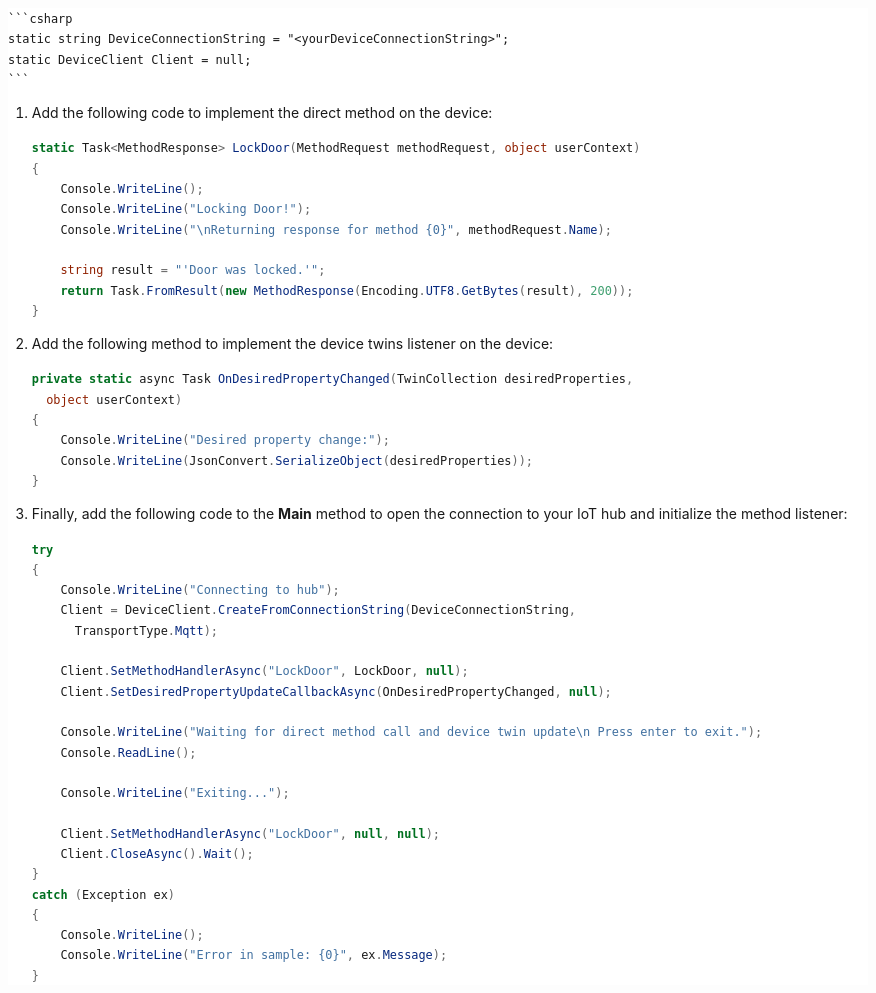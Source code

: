     ```csharp
    static string DeviceConnectionString = "<yourDeviceConnectionString>";
    static DeviceClient Client = null;
    ```

1. Add the following code to implement the direct method on the device:

    ```csharp
    static Task<MethodResponse> LockDoor(MethodRequest methodRequest, object userContext)
    {
        Console.WriteLine();
        Console.WriteLine("Locking Door!");
        Console.WriteLine("\nReturning response for method {0}", methodRequest.Name);

        string result = "'Door was locked.'";
        return Task.FromResult(new MethodResponse(Encoding.UTF8.GetBytes(result), 200));
    }
    ```

1. Add the following method to implement the device twins listener on the device:

    ```csharp
    private static async Task OnDesiredPropertyChanged(TwinCollection desiredProperties, 
      object userContext)
    {
        Console.WriteLine("Desired property change:");
        Console.WriteLine(JsonConvert.SerializeObject(desiredProperties));
    }
    ```

1. Finally, add the following code to the **Main** method to open the connection to your IoT hub and initialize the method listener:

    ```csharp
    try
    {
        Console.WriteLine("Connecting to hub");
        Client = DeviceClient.CreateFromConnectionString(DeviceConnectionString, 
          TransportType.Mqtt);

        Client.SetMethodHandlerAsync("LockDoor", LockDoor, null);
        Client.SetDesiredPropertyUpdateCallbackAsync(OnDesiredPropertyChanged, null);

        Console.WriteLine("Waiting for direct method call and device twin update\n Press enter to exit.");
        Console.ReadLine();

        Console.WriteLine("Exiting...");

        Client.SetMethodHandlerAsync("LockDoor", null, null);
        Client.CloseAsync().Wait();
    }
    catch (Exception ex)
    {
        Console.WriteLine();
        Console.WriteLine("Error in sample: {0}", ex.Message);
    }
    ```

